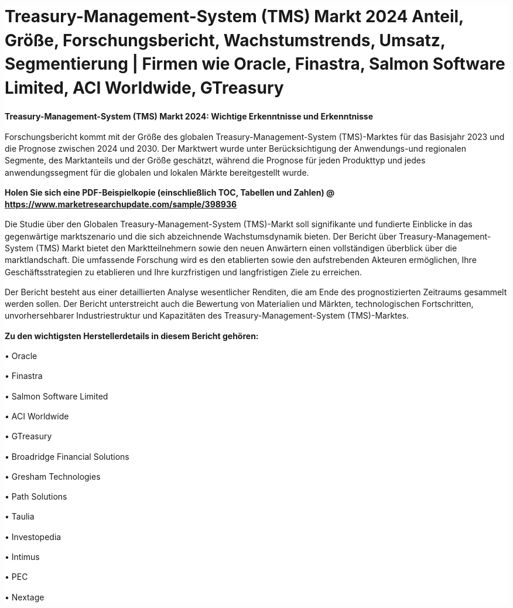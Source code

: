 # Treasury-Management-System (TMS) Markt 2024 Anteil, Größe, Forschungsbericht, Wachstumstrends, Umsatz, Segmentierung | Firmen wie Oracle, Finastra, Salmon Software Limited, ACI Worldwide, GTreasury

<strong>Treasury-Management-System (TMS) Markt 2024: Wichtige Erkenntnisse und Erkenntnisse</strong>

Forschungsbericht kommt mit der Größe des globalen Treasury-Management-System (TMS)-Marktes für das Basisjahr 2023 und die Prognose zwischen 2024 und 2030. Der Marktwert wurde unter Berücksichtigung der Anwendungs-und regionalen Segmente, des Marktanteils und der Größe geschätzt, während die Prognose für jeden Produkttyp und jedes anwendungssegment für die globalen und lokalen Märkte bereitgestellt wurde.

<strong>Holen Sie sich eine PDF-Beispielkopie (einschließlich TOC, Tabellen und Zahlen) @
</strong><strong><a href=https://www.marketresearchupdate.com/sample/398936><strong>https://www.marketresearchupdate.com/sample/398936</u></font></a></strong></strong>

Die Studie über den Globalen Treasury-Management-System (TMS)-Markt soll signifikante und fundierte Einblicke in das gegenwärtige marktszenario und die sich abzeichnende Wachstumsdynamik bieten. Der Bericht über Treasury-Management-System (TMS) Markt bietet den Marktteilnehmern sowie den neuen Anwärtern einen vollständigen überblick über die marktlandschaft. Die umfassende Forschung wird es den etablierten sowie den aufstrebenden Akteuren ermöglichen, Ihre Geschäftsstrategien zu etablieren und Ihre kurzfristigen und langfristigen Ziele zu erreichen.

Der Bericht besteht aus einer detaillierten Analyse wesentlicher Renditen, die am Ende des prognostizierten Zeitraums gesammelt werden sollen. Der Bericht unterstreicht auch die Bewertung von Materialien und Märkten, technologischen Fortschritten, unvorhersehbarer Industriestruktur und Kapazitäten des Treasury-Management-System (TMS)-Marktes.

<strong>Zu den wichtigsten Herstellerdetails in diesem Bericht gehören:</strong>

• Oracle

• Finastra

• Salmon Software Limited

• ACI Worldwide

• GTreasury

• Broadridge Financial Solutions

• Gresham Technologies

• Path Solutions

• Taulia

• Investopedia

• Intimus

• PEC

• Nextage
